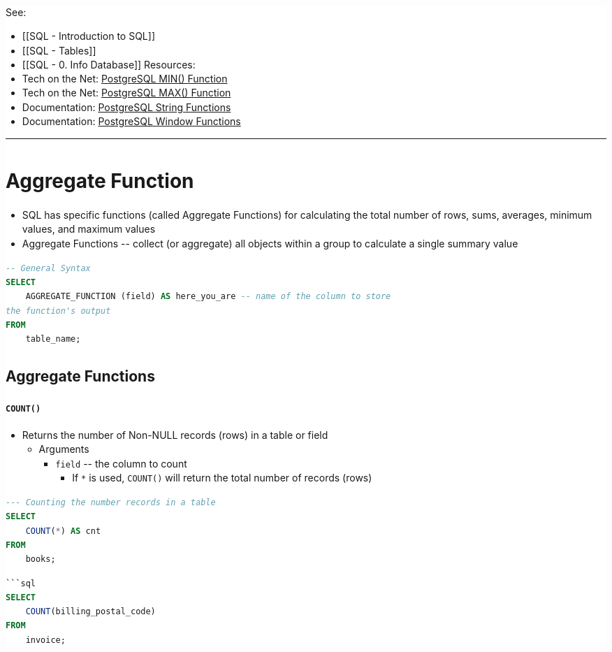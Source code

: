 See:
* [[SQL - Introduction to SQL]]
* [[SQL - Tables]]
* [[SQL - 0. Info Database]]
Resources:
* Tech on the Net: [PostgreSQL MIN() Function](https://www.techonthenet.com/postgresql/functions/min.php)
* Tech on the Net: [PostgreSQL MAX() Function](https://www.techonthenet.com/postgresql/functions/max.php)
* Documentation: [PostgreSQL String Functions](https://www.postgresql.org/docs/9.1/functions-string.html)
* Documentation: [PostgreSQL Window Functions](https://www.postgresql.org/docs/9.1/tutorial-window.html)

---
# Aggregate Function
* SQL has specific functions (called Aggregate Functions) for calculating the total number of rows, sums, averages, minimum values, and maximum values
* Aggregate Functions -- collect (or aggregate) all objects within a group to calculate a single summary value
```SQL
-- General Syntax
SELECT
    AGGREGATE_FUNCTION (field) AS here_you_are -- name of the column to store                                                               the function's output
FROM
    table_name;
```

## Aggregate Functions

#### `COUNT()`
* Returns the number of Non-NULL records (rows) in a table or field 
	* Arguments
		* `field` -- the column to count
			* If `*` is used, `COUNT()` will return the total number of records (rows)
```SQL
--- Counting the number records in a table
SELECT
    COUNT(*) AS cnt
FROM
    books;
```

```SQL
```sql
SELECT 
	COUNT(billing_postal_code)
FROM 
	invoice; 
```
